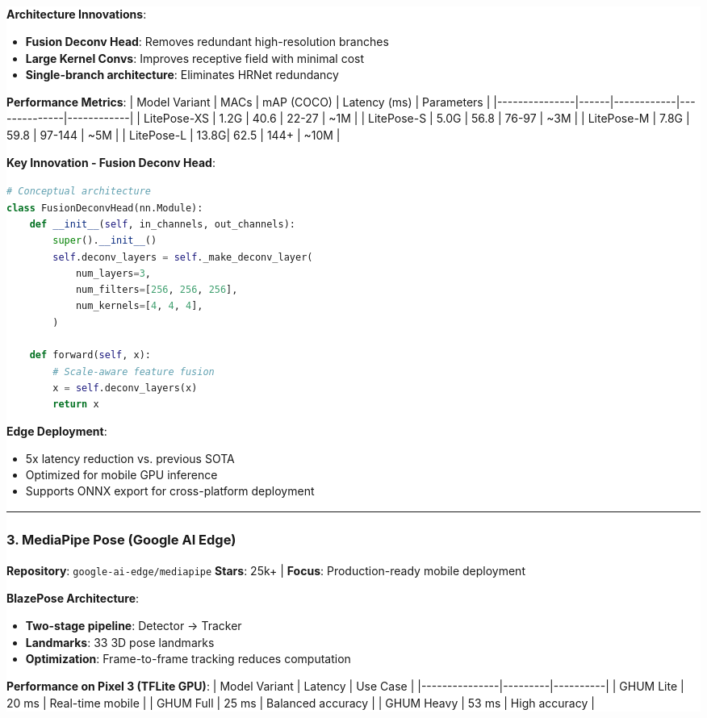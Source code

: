 **Architecture Innovations**:
- **Fusion Deconv Head**: Removes redundant high-resolution branches
- **Large Kernel Convs**: Improves receptive field with minimal cost
- **Single-branch architecture**: Eliminates HRNet redundancy

**Performance Metrics**:
| Model Variant | MACs | mAP (COCO) | Latency (ms) | Parameters |
|---------------|------|------------|--------------|------------|
| LitePose-XS   | 1.2G | 40.6       | 22-27        | ~1M        |
| LitePose-S    | 5.0G | 56.8       | 76-97        | ~3M        |
| LitePose-M    | 7.8G | 59.8       | 97-144       | ~5M        |
| LitePose-L    | 13.8G| 62.5       | 144+         | ~10M       |

**Key Innovation - Fusion Deconv Head**:
```python
# Conceptual architecture
class FusionDeconvHead(nn.Module):
    def __init__(self, in_channels, out_channels):
        super().__init__()
        self.deconv_layers = self._make_deconv_layer(
            num_layers=3,
            num_filters=[256, 256, 256],
            num_kernels=[4, 4, 4],
        )
        
    def forward(self, x):
        # Scale-aware feature fusion
        x = self.deconv_layers(x)
        return x
```

**Edge Deployment**:
- 5x latency reduction vs. previous SOTA
- Optimized for mobile GPU inference
- Supports ONNX export for cross-platform deployment

---

### 3. MediaPipe Pose (Google AI Edge)
**Repository**: `google-ai-edge/mediapipe`
**Stars**: 25k+ | **Focus**: Production-ready mobile deployment

**BlazePose Architecture**:
- **Two-stage pipeline**: Detector → Tracker
- **Landmarks**: 33 3D pose landmarks
- **Optimization**: Frame-to-frame tracking reduces computation

**Performance on Pixel 3 (TFLite GPU)**:
| Model Variant | Latency | Use Case |
|---------------|---------|----------|
| GHUM Lite     | 20 ms   | Real-time mobile |
| GHUM Full     | 25 ms   | Balanced accuracy |
| GHUM Heavy    | 53 ms   | High accuracy |
